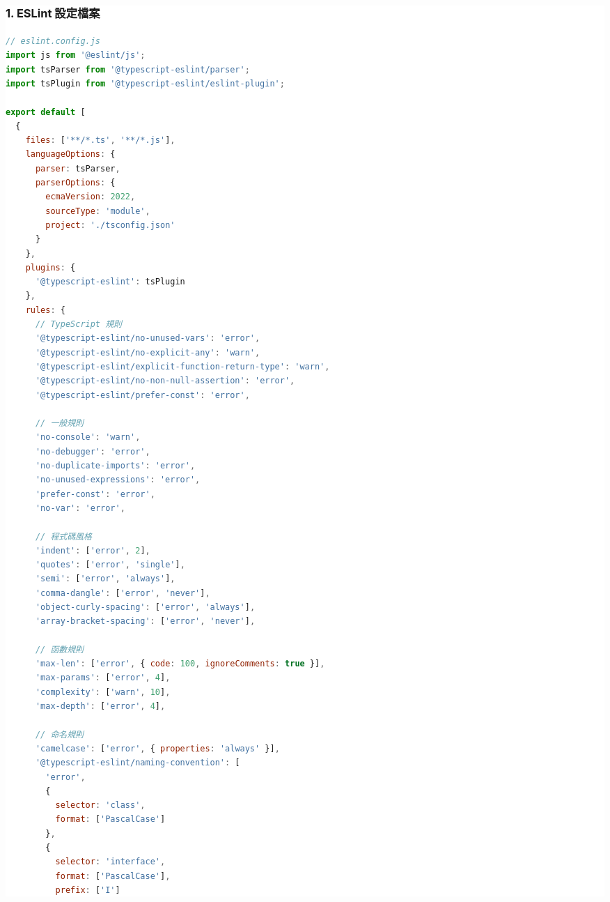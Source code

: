 ### 1. ESLint 設定檔案
```javascript
// eslint.config.js
import js from '@eslint/js';
import tsParser from '@typescript-eslint/parser';
import tsPlugin from '@typescript-eslint/eslint-plugin';

export default [
  {
    files: ['**/*.ts', '**/*.js'],
    languageOptions: {
      parser: tsParser,
      parserOptions: {
        ecmaVersion: 2022,
        sourceType: 'module',
        project: './tsconfig.json'
      }
    },
    plugins: {
      '@typescript-eslint': tsPlugin
    },
    rules: {
      // TypeScript 規則
      '@typescript-eslint/no-unused-vars': 'error',
      '@typescript-eslint/no-explicit-any': 'warn',
      '@typescript-eslint/explicit-function-return-type': 'warn',
      '@typescript-eslint/no-non-null-assertion': 'error',
      '@typescript-eslint/prefer-const': 'error',
      
      // 一般規則
      'no-console': 'warn',
      'no-debugger': 'error',
      'no-duplicate-imports': 'error',
      'no-unused-expressions': 'error',
      'prefer-const': 'error',
      'no-var': 'error',
      
      // 程式碼風格
      'indent': ['error', 2],
      'quotes': ['error', 'single'],
      'semi': ['error', 'always'],
      'comma-dangle': ['error', 'never'],
      'object-curly-spacing': ['error', 'always'],
      'array-bracket-spacing': ['error', 'never'],
      
      // 函數規則
      'max-len': ['error', { code: 100, ignoreComments: true }],
      'max-params': ['error', 4],
      'complexity': ['warn', 10],
      'max-depth': ['error', 4],
      
      // 命名規則
      'camelcase': ['error', { properties: 'always' }],
      '@typescript-eslint/naming-convention': [
        'error',
        {
          selector: 'class',
          format: ['PascalCase']
        },
        {
          selector: 'interface',
          format: ['PascalCase'],
          prefix: ['I']
```